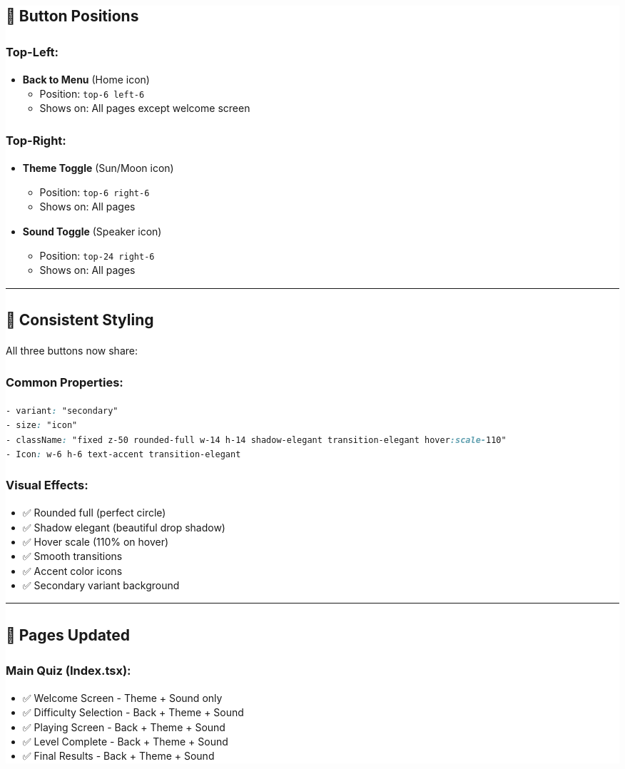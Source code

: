 
## 📍 Button Positions

### **Top-Left:**
- **Back to Menu** (Home icon)
  - Position: `top-6 left-6`
  - Shows on: All pages except welcome screen

### **Top-Right:**
- **Theme Toggle** (Sun/Moon icon)
  - Position: `top-6 right-6`
  - Shows on: All pages

- **Sound Toggle** (Speaker icon)
  - Position: `top-24 right-6`
  - Shows on: All pages

---

## 🎨 Consistent Styling

All three buttons now share:

### **Common Properties:**
```css
- variant: "secondary"
- size: "icon"
- className: "fixed z-50 rounded-full w-14 h-14 shadow-elegant transition-elegant hover:scale-110"
- Icon: w-6 h-6 text-accent transition-elegant
```

### **Visual Effects:**
- ✅ Rounded full (perfect circle)
- ✅ Shadow elegant (beautiful drop shadow)
- ✅ Hover scale (110% on hover)
- ✅ Smooth transitions
- ✅ Accent color icons
- ✅ Secondary variant background

---

## 📱 Pages Updated

### **Main Quiz (Index.tsx):**
- ✅ Welcome Screen - Theme + Sound only
- ✅ Difficulty Selection - Back + Theme + Sound
- ✅ Playing Screen - Back + Theme + Sound
- ✅ Level Complete - Back + Theme + Sound
- ✅ Final Results - Back + Theme + Sound
